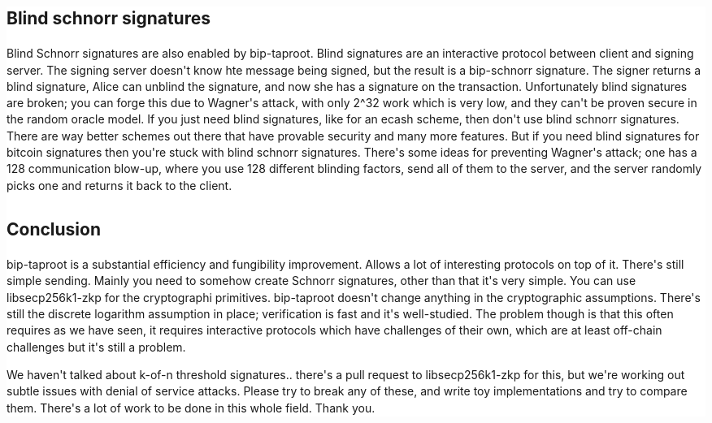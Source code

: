 ## Blind schnorr signatures

Blind Schnorr signatures are also enabled by bip-taproot. Blind signatures are an interactive protocol between client and signing server. The signing server doesn't know hte message being signed, but the result is a bip-schnorr signature. The signer returns a blind signature, Alice can unblind the signature, and now she has a signature on the transaction. Unfortunately blind signatures are broken; you can forge this due to Wagner's attack, with only 2^32 work which is very low, and they can't be proven secure in the random oracle model. If you just need blind signatures, like for an ecash scheme, then don't use blind schnorr signatures. There are way better schemes out there that have provable security and many more features. But if you need blind signatures for bitcoin signatures then you're stuck with blind schnorr signatures. There's some ideas for preventing Wagner's attack; one has a 128 communication blow-up, where you use 128 different blinding factors, send all of them to the server, and the server randomly picks one and returns it back to the client.

## Conclusion

bip-taproot is a substantial efficiency and fungibility improvement. Allows a lot of interesting protocols on top of it. There's still simple sending. Mainly you need to somehow create Schnorr signatures, other than that it's very simple. You can use libsecp256k1-zkp for the cryptographi primitives. bip-taproot doesn't change anything in the cryptographic assumptions. There's still the discrete logarithm assumption in place; verification is fast and it's well-studied. The problem though is that this often requires as we have seen, it requires interactive protocols which have challenges of their own, which are at least off-chain challenges but it's still a problem.

We haven't talked about k-of-n threshold signatures.. there's a pull request to libsecp256k1-zkp for this, but we're working out subtle issues with denial of service attacks. Please try to break any of these, and write toy implementations and try to compare them. There's a lot of work to be done in this whole field. Thank you.
